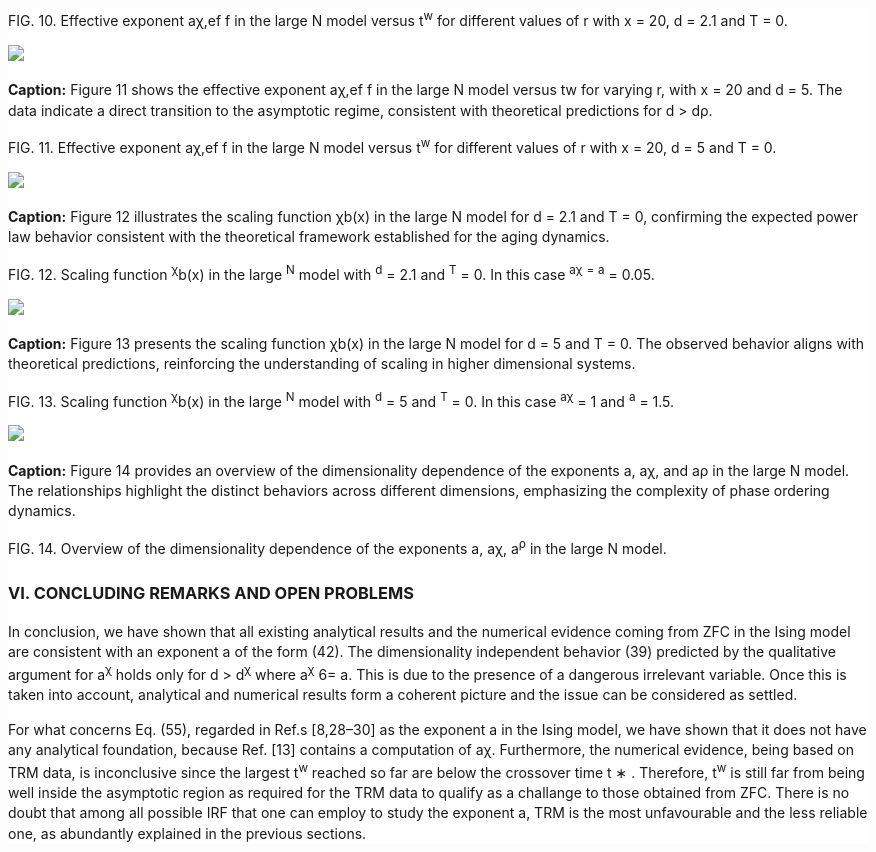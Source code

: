 FIG. 10. Effective exponent aχ,ef f in the large N model versus t<sup>w</sup> for different values of r with x = 20, d = 2.1 and T = 0.

![](_page_21_Figure_2.jpeg)

**Caption:** Figure 11 shows the effective exponent aχ,ef f in the large N model versus tw for varying r, with x = 20 and d = 5. The data indicate a direct transition to the asymptotic regime, consistent with theoretical predictions for d > dρ.

FIG. 11. Effective exponent aχ,ef f in the large N model versus t<sup>w</sup> for different values of r with x = 20, d = 5 and T = 0.

![](_page_22_Figure_0.jpeg)

**Caption:** Figure 12 illustrates the scaling function χb(x) in the large N model for d = 2.1 and T = 0, confirming the expected power law behavior consistent with the theoretical framework established for the aging dynamics.

FIG. 12. Scaling function <sup>χ</sup>b(x) in the large <sup>N</sup> model with <sup>d</sup> = 2.1 and <sup>T</sup> = 0. In this case <sup>a</sup><sup>χ</sup> <sup>=</sup> <sup>a</sup> = 0.05.

![](_page_22_Figure_2.jpeg)

**Caption:** Figure 13 presents the scaling function χb(x) in the large N model for d = 5 and T = 0. The observed behavior aligns with theoretical predictions, reinforcing the understanding of scaling in higher dimensional systems.

FIG. 13. Scaling function <sup>χ</sup>b(x) in the large <sup>N</sup> model with <sup>d</sup> = 5 and <sup>T</sup> = 0. In this case <sup>a</sup><sup>χ</sup> = 1 and <sup>a</sup> = 1.5.

![](_page_23_Figure_0.jpeg)

**Caption:** Figure 14 provides an overview of the dimensionality dependence of the exponents a, aχ, and aρ in the large N model. The relationships highlight the distinct behaviors across different dimensions, emphasizing the complexity of phase ordering dynamics.

FIG. 14. Overview of the dimensionality dependence of the exponents a, aχ, a<sup>ρ</sup> in the large N model.

### VI. CONCLUDING REMARKS AND OPEN PROBLEMS

In conclusion, we have shown that all existing analytical results and the numerical evidence coming from ZFC in the Ising model are consistent with an exponent a of the form (42). The dimensionality independent behavior (39) predicted by the qualitative argument for a<sup>χ</sup> holds only for d > d<sup>χ</sup> where a<sup>χ</sup> 6= a. This is due to the presence of a dangerous irrelevant variable. Once this is taken into account, analytical and numerical results form a coherent picture and the issue can be considered as settled.

For what concerns Eq. (55), regarded in Ref.s [8,28–30] as the exponent a in the Ising model, we have shown that it does not have any analytical foundation, because Ref. [13] contains a computation of aχ. Furthermore, the numerical evidence, being based on TRM data, is inconclusive since the largest t<sup>w</sup> reached so far are below the crossover time t ∗ . Therefore, t<sup>w</sup> is still far from being well inside the asymptotic region as required for the TRM data to qualify as a challange to those obtained from ZFC. There is no doubt that among all possible IRF that one can employ to study the exponent a, TRM is the most unfavourable and the less reliable one, as abundantly explained in the previous sections.
